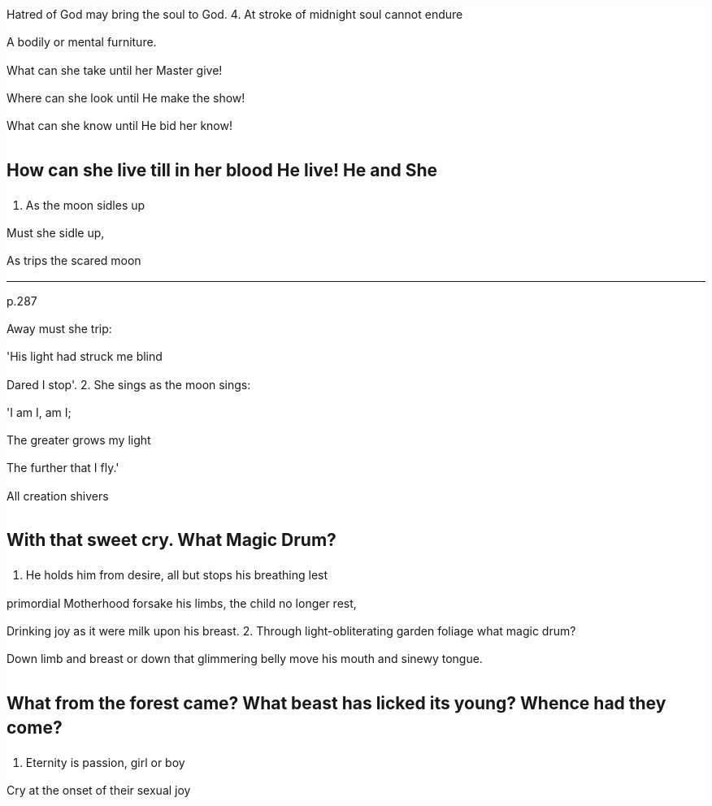 Hatred of God may bring the soul to God.
4. At stroke of midnight soul cannot endure 
  
A bodily or mental furniture. 
  
What can she take until her Master give! 
  
Where can she look until He make the show! 
  
What can she know until He bid her know! 
  
How can she live till in her blood He live!
He and She
----------

1. As the moon sidles up 
  
Must she sidle up, 
  
As trips the scared moon 


---

p.287


Away must she trip: 
  
'His light had struck me blind 
  
Dared I stop'.
2. She sings as the moon sings: 
  
'I am I, am I; 
  
The greater grows my light 
  
The further that I fly.' 
  
All creation shivers 
  
With that sweet cry.
What Magic Drum?
----------------

1. He holds him from desire, all but stops his breathing lest 
  
primordial Motherhood forsake his limbs, the child no longer rest, 
  
Drinking joy as it were milk upon his breast.
2. Through light-obliterating garden foliage what magic drum? 
  
Down limb and breast or down that glimmering belly move his mouth and sinewy tongue. 
  
What from the forest came? What beast has licked its young?
Whence had they come?
---------------------

1. Eternity is passion, girl or boy 
  
Cry at the onset of their sexual joy 
  